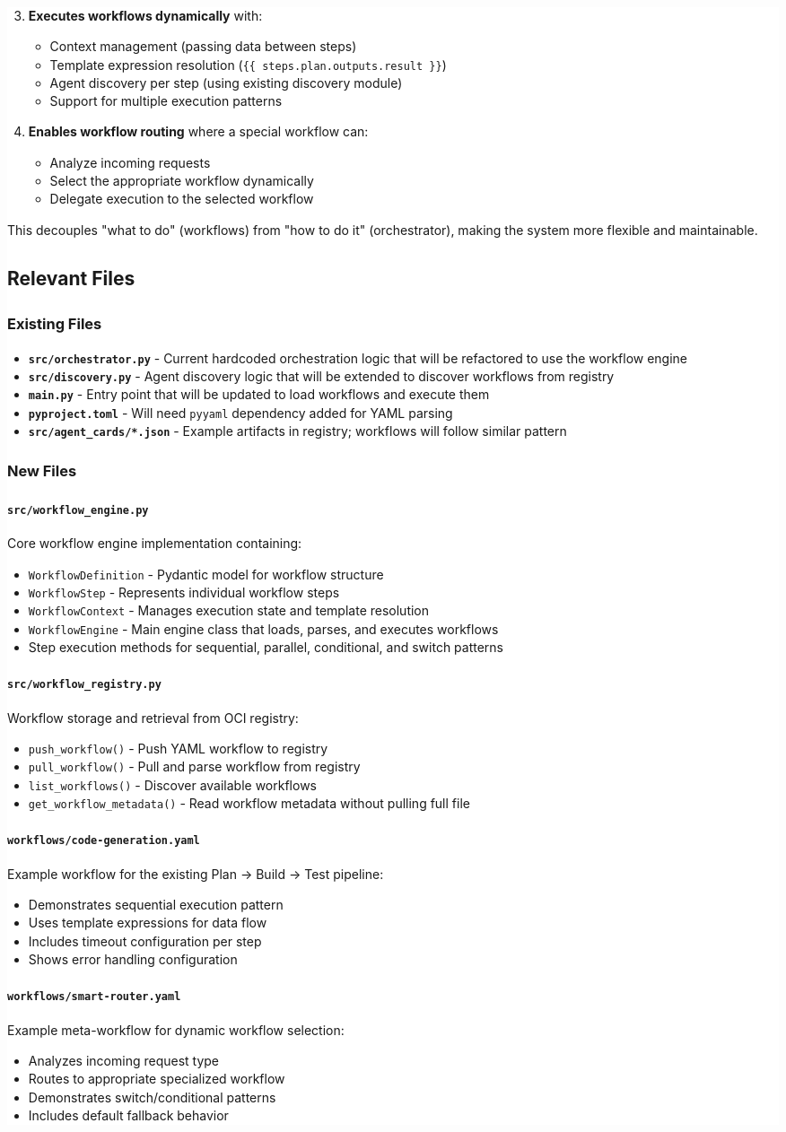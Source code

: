 3. **Executes workflows dynamically** with:
   - Context management (passing data between steps)
   - Template expression resolution (`{{ steps.plan.outputs.result }}`)
   - Agent discovery per step (using existing discovery module)
   - Support for multiple execution patterns

4. **Enables workflow routing** where a special workflow can:
   - Analyze incoming requests
   - Select the appropriate workflow dynamically
   - Delegate execution to the selected workflow

This decouples "what to do" (workflows) from "how to do it" (orchestrator), making the system more flexible and maintainable.

## Relevant Files

### Existing Files
- **`src/orchestrator.py`** - Current hardcoded orchestration logic that will be refactored to use the workflow engine
- **`src/discovery.py`** - Agent discovery logic that will be extended to discover workflows from registry
- **`main.py`** - Entry point that will be updated to load workflows and execute them
- **`pyproject.toml`** - Will need `pyyaml` dependency added for YAML parsing
- **`src/agent_cards/*.json`** - Example artifacts in registry; workflows will follow similar pattern

### New Files

#### `src/workflow_engine.py`
Core workflow engine implementation containing:
- `WorkflowDefinition` - Pydantic model for workflow structure
- `WorkflowStep` - Represents individual workflow steps
- `WorkflowContext` - Manages execution state and template resolution
- `WorkflowEngine` - Main engine class that loads, parses, and executes workflows
- Step execution methods for sequential, parallel, conditional, and switch patterns

#### `src/workflow_registry.py`
Workflow storage and retrieval from OCI registry:
- `push_workflow()` - Push YAML workflow to registry
- `pull_workflow()` - Pull and parse workflow from registry
- `list_workflows()` - Discover available workflows
- `get_workflow_metadata()` - Read workflow metadata without pulling full file

#### `workflows/code-generation.yaml`
Example workflow for the existing Plan → Build → Test pipeline:
- Demonstrates sequential execution pattern
- Uses template expressions for data flow
- Includes timeout configuration per step
- Shows error handling configuration

#### `workflows/smart-router.yaml`
Example meta-workflow for dynamic workflow selection:
- Analyzes incoming request type
- Routes to appropriate specialized workflow
- Demonstrates switch/conditional patterns
- Includes default fallback behavior
